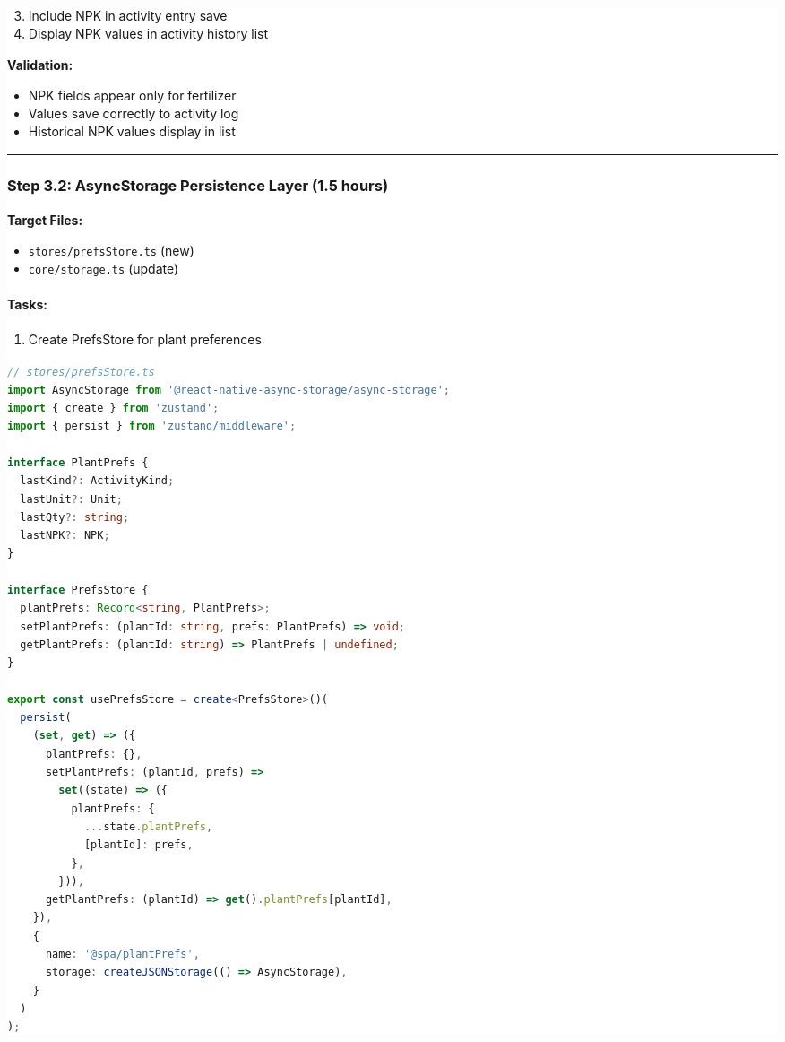3. Include NPK in activity entry save
4. Display NPK values in activity history list

**Validation:**
- NPK fields appear only for fertilizer
- Values save correctly to activity log
- Historical NPK values display in list

---

### Step 3.2: AsyncStorage Persistence Layer (1.5 hours)
**Target Files:**
- `stores/prefsStore.ts` (new)
- `core/storage.ts` (update)

#### Tasks:
1. Create PrefsStore for plant preferences
```typescript
// stores/prefsStore.ts
import AsyncStorage from '@react-native-async-storage/async-storage';
import { create } from 'zustand';
import { persist } from 'zustand/middleware';

interface PlantPrefs {
  lastKind?: ActivityKind;
  lastUnit?: Unit;
  lastQty?: string;
  lastNPK?: NPK;
}

interface PrefsStore {
  plantPrefs: Record<string, PlantPrefs>;
  setPlantPrefs: (plantId: string, prefs: PlantPrefs) => void;
  getPlantPrefs: (plantId: string) => PlantPrefs | undefined;
}

export const usePrefsStore = create<PrefsStore>()(
  persist(
    (set, get) => ({
      plantPrefs: {},
      setPlantPrefs: (plantId, prefs) =>
        set((state) => ({
          plantPrefs: {
            ...state.plantPrefs,
            [plantId]: prefs,
          },
        })),
      getPlantPrefs: (plantId) => get().plantPrefs[plantId],
    }),
    {
      name: '@spa/plantPrefs',
      storage: createJSONStorage(() => AsyncStorage),
    }
  )
);
```
